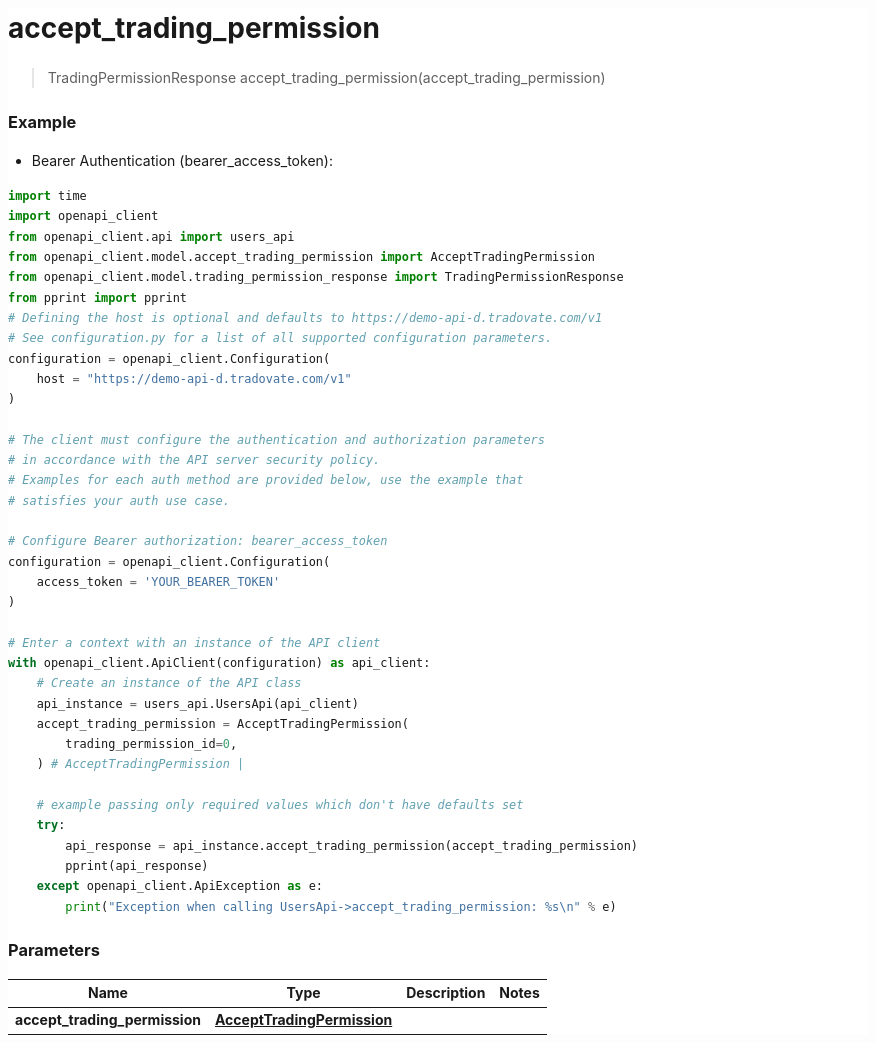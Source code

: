 
# **accept_trading_permission**
> TradingPermissionResponse accept_trading_permission(accept_trading_permission)



### Example

* Bearer Authentication (bearer_access_token):
```python
import time
import openapi_client
from openapi_client.api import users_api
from openapi_client.model.accept_trading_permission import AcceptTradingPermission
from openapi_client.model.trading_permission_response import TradingPermissionResponse
from pprint import pprint
# Defining the host is optional and defaults to https://demo-api-d.tradovate.com/v1
# See configuration.py for a list of all supported configuration parameters.
configuration = openapi_client.Configuration(
    host = "https://demo-api-d.tradovate.com/v1"
)

# The client must configure the authentication and authorization parameters
# in accordance with the API server security policy.
# Examples for each auth method are provided below, use the example that
# satisfies your auth use case.

# Configure Bearer authorization: bearer_access_token
configuration = openapi_client.Configuration(
    access_token = 'YOUR_BEARER_TOKEN'
)

# Enter a context with an instance of the API client
with openapi_client.ApiClient(configuration) as api_client:
    # Create an instance of the API class
    api_instance = users_api.UsersApi(api_client)
    accept_trading_permission = AcceptTradingPermission(
        trading_permission_id=0,
    ) # AcceptTradingPermission | 

    # example passing only required values which don't have defaults set
    try:
        api_response = api_instance.accept_trading_permission(accept_trading_permission)
        pprint(api_response)
    except openapi_client.ApiException as e:
        print("Exception when calling UsersApi->accept_trading_permission: %s\n" % e)
```

### Parameters

Name | Type | Description  | Notes
------------- | ------------- | ------------- | -------------
 **accept_trading_permission** | [**AcceptTradingPermission**](AcceptTradingPermission.md)|  |
